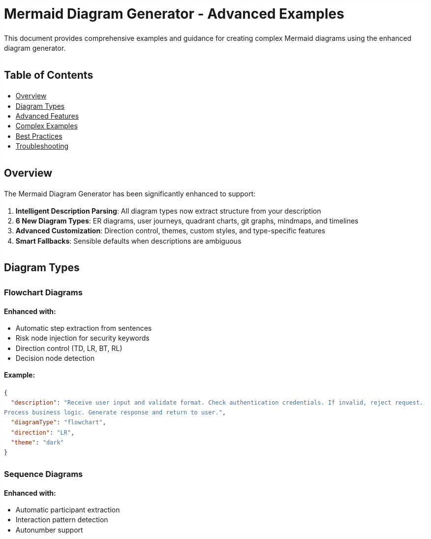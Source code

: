 # Mermaid Diagram Generator - Advanced Examples

This document provides comprehensive examples and guidance for creating complex Mermaid diagrams using the enhanced diagram generator.

## Table of Contents

- [Overview](#overview)
- [Diagram Types](#diagram-types)
- [Advanced Features](#advanced-features)
- [Complex Examples](#complex-examples)
- [Best Practices](#best-practices)
- [Troubleshooting](#troubleshooting)

## Overview

The Mermaid Diagram Generator has been significantly enhanced to support:

1. **Intelligent Description Parsing**: All diagram types now extract structure from your description
2. **6 New Diagram Types**: ER diagrams, user journeys, quadrant charts, git graphs, mindmaps, and timelines
3. **Advanced Customization**: Direction control, themes, custom styles, and type-specific features
4. **Smart Fallbacks**: Sensible defaults when descriptions are ambiguous

## Diagram Types

### Flowchart Diagrams

**Enhanced with:**
- Automatic step extraction from sentences
- Risk node injection for security keywords
- Direction control (TD, LR, BT, RL)
- Decision node detection

**Example:**
```json
{
  "description": "Receive user input and validate format. Check authentication credentials. If invalid, reject request. Process business logic. Generate response and return to user.",
  "diagramType": "flowchart",
  "direction": "LR",
  "theme": "dark"
}
```

### Sequence Diagrams

**Enhanced with:**
- Automatic participant extraction
- Interaction pattern detection
- Autonumber support
